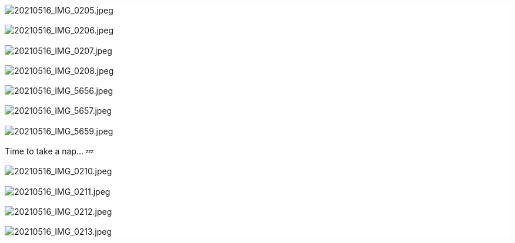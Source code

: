 ![20210516_IMG_0205.jpeg](20210516_IMG_0205.jpeg)

![20210516_IMG_0206.jpeg](20210516_IMG_0206.jpeg)

![20210516_IMG_0207.jpeg](20210516_IMG_0207.jpeg)

![20210516_IMG_0208.jpeg](20210516_IMG_0208.jpeg)

![20210516_IMG_5656.jpeg](20210516_IMG_5656.jpeg)

![20210516_IMG_5657.jpeg](20210516_IMG_5657.jpeg)

![20210516_IMG_5659.jpeg](20210516_IMG_5659.jpeg)

Time to take a nap… 💤

![20210516_IMG_0210.jpeg](20210516_IMG_0210.jpeg)

![20210516_IMG_0211.jpeg](20210516_IMG_0211.jpeg)

![20210516_IMG_0212.jpeg](20210516_IMG_0212.jpeg)

![20210516_IMG_0213.jpeg](20210516_IMG_0213.jpeg)
